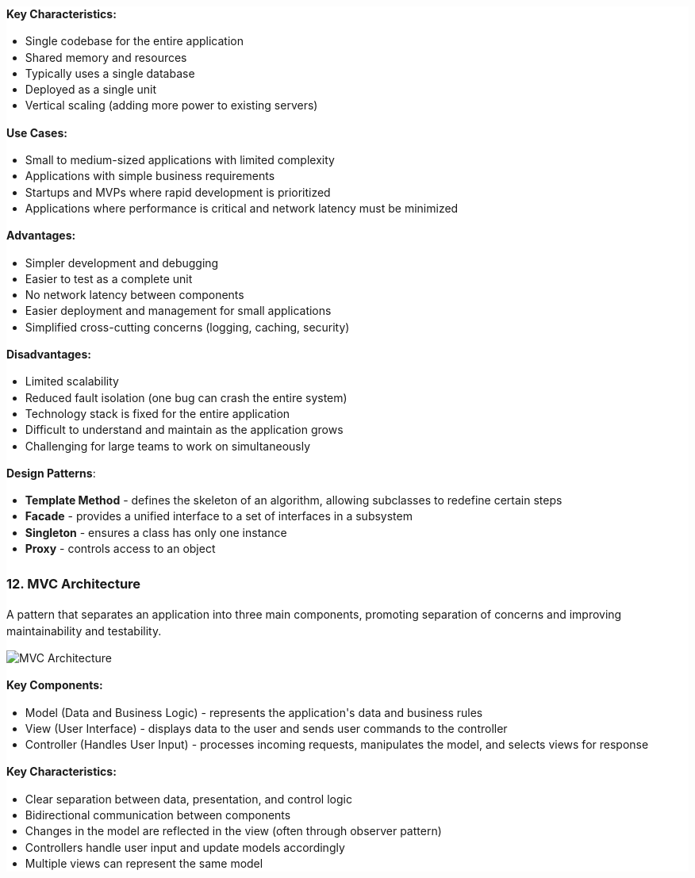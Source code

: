 


**Key Characteristics:**
- Single codebase for the entire application
- Shared memory and resources
- Typically uses a single database
- Deployed as a single unit
- Vertical scaling (adding more power to existing servers)

**Use Cases:**
- Small to medium-sized applications with limited complexity
- Applications with simple business requirements
- Startups and MVPs where rapid development is prioritized
- Applications where performance is critical and network latency must be minimized

**Advantages:**
- Simpler development and debugging
- Easier to test as a complete unit
- No network latency between components
- Easier deployment and management for small applications
- Simplified cross-cutting concerns (logging, caching, security)

**Disadvantages:**
- Limited scalability
- Reduced fault isolation (one bug can crash the entire system)
- Technology stack is fixed for the entire application
- Difficult to understand and maintain as the application grows
- Challenging for large teams to work on simultaneously

**Design Patterns**:
- **Template Method** - defines the skeleton of an algorithm, allowing subclasses to redefine certain steps
- **Facade** - provides a unified interface to a set of interfaces in a subsystem
- **Singleton** - ensures a class has only one instance
- **Proxy** - controls access to an object

### 12. MVC Architecture
A pattern that separates an application into three main components, promoting separation of concerns and improving maintainability and testability.

![MVC Architecture](https://upload.wikimedia.org/wikipedia/commons/a/a0/MVC-Process.svg)



**Key Components:**
- Model (Data and Business Logic) - represents the application's data and business rules
- View (User Interface) - displays data to the user and sends user commands to the controller
- Controller (Handles User Input) - processes incoming requests, manipulates the model, and selects views for response

**Key Characteristics:**
- Clear separation between data, presentation, and control logic
- Bidirectional communication between components
- Changes in the model are reflected in the view (often through observer pattern)
- Controllers handle user input and update models accordingly
- Multiple views can represent the same model
